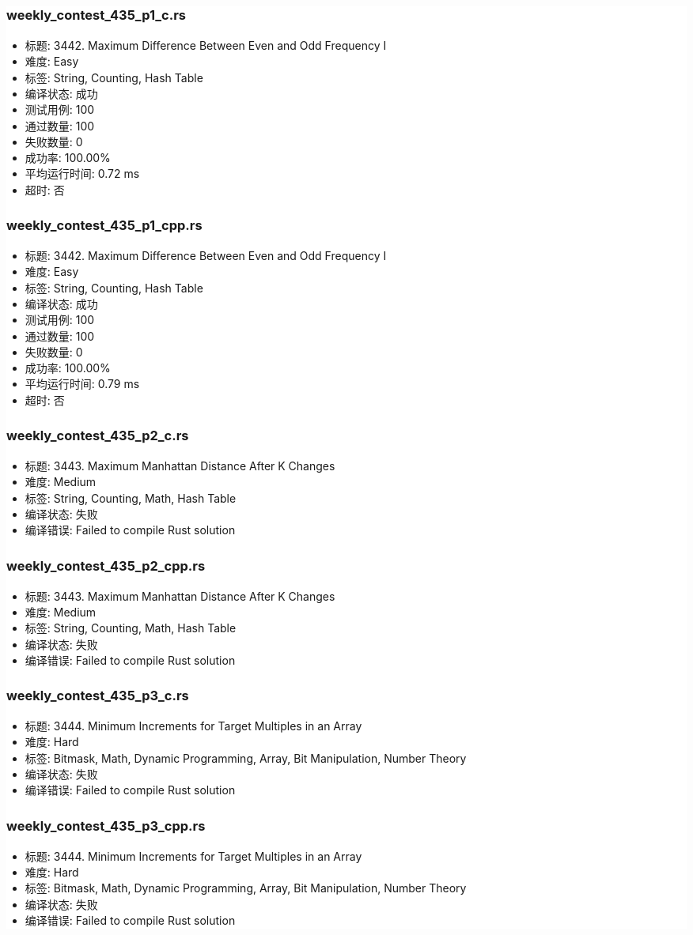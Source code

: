 ### weekly_contest_435_p1_c.rs
- 标题: 3442. Maximum Difference Between Even and Odd Frequency I
- 难度: Easy
- 标签: String, Counting, Hash Table
- 编译状态: 成功
- 测试用例: 100
- 通过数量: 100
- 失败数量: 0
- 成功率: 100.00%
- 平均运行时间: 0.72 ms
- 超时: 否

### weekly_contest_435_p1_cpp.rs
- 标题: 3442. Maximum Difference Between Even and Odd Frequency I
- 难度: Easy
- 标签: String, Counting, Hash Table
- 编译状态: 成功
- 测试用例: 100
- 通过数量: 100
- 失败数量: 0
- 成功率: 100.00%
- 平均运行时间: 0.79 ms
- 超时: 否

### weekly_contest_435_p2_c.rs
- 标题: 3443. Maximum Manhattan Distance After K Changes
- 难度: Medium
- 标签: String, Counting, Math, Hash Table
- 编译状态: 失败
- 编译错误: Failed to compile Rust solution

### weekly_contest_435_p2_cpp.rs
- 标题: 3443. Maximum Manhattan Distance After K Changes
- 难度: Medium
- 标签: String, Counting, Math, Hash Table
- 编译状态: 失败
- 编译错误: Failed to compile Rust solution

### weekly_contest_435_p3_c.rs
- 标题: 3444. Minimum Increments for Target Multiples in an Array
- 难度: Hard
- 标签: Bitmask, Math, Dynamic Programming, Array, Bit Manipulation, Number Theory
- 编译状态: 失败
- 编译错误: Failed to compile Rust solution

### weekly_contest_435_p3_cpp.rs
- 标题: 3444. Minimum Increments for Target Multiples in an Array
- 难度: Hard
- 标签: Bitmask, Math, Dynamic Programming, Array, Bit Manipulation, Number Theory
- 编译状态: 失败
- 编译错误: Failed to compile Rust solution
